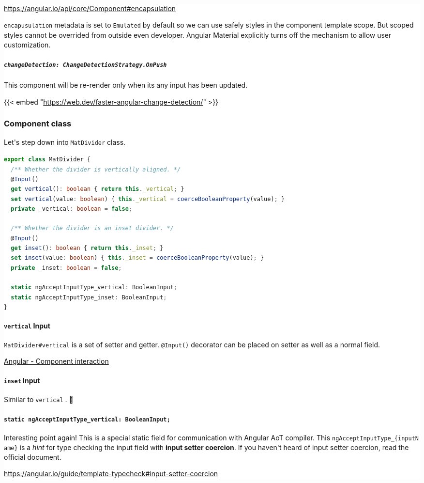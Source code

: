 https://angular.io/api/core/Component#encapsulation

`encapusulation` metadata is set to `Emulated` by default so we can use safely styles in the component template scope. 
But scoped styles cannot be overrided from outside even developer. Angular Material explicitly turns off the mechanism to allow user customization.

##### `changeDetection: ChangeDetectionStrategy.OnPush`

This component will be re-render only when its any input has been updated.

{{< embed "https://web.dev/faster-angular-change-detection/" >}}

### Component class

Let's step down into `MatDivider` class.

```ts
export class MatDivider {
  /** Whether the divider is vertically aligned. */
  @Input()
  get vertical(): boolean { return this._vertical; }
  set vertical(value: boolean) { this._vertical = coerceBooleanProperty(value); }
  private _vertical: boolean = false;

  /** Whether the divider is an inset divider. */
  @Input()
  get inset(): boolean { return this._inset; }
  set inset(value: boolean) { this._inset = coerceBooleanProperty(value); }
  private _inset: boolean = false;

  static ngAcceptInputType_vertical: BooleanInput;
  static ngAcceptInputType_inset: BooleanInput;
}
```

#### `vertical` Input

`MatDivider#vertical` is a set of setter and getter. `@Input()` decorator can be placed on setter as well as a normal field.

[Angular \- Component interaction](https://angular.io/guide/component-interaction#intercept-input-property-changes-with-a-setter)

#### `inset` Input

Similar to `vertical` . :slightly_smiling_face: 

#### `static ngAcceptInputType_vertical: BooleanInput;`

Interesting point again! This is a special static field for communication with Angular AoT compiler. This `ngAcceptInputType_{inputName}` is a _hint_ for type checking the input field with **input setter coercion**. If you haven't heard of input setter coercion, read the official document.

https://angular.io/guide/template-typecheck#input-setter-coercion
